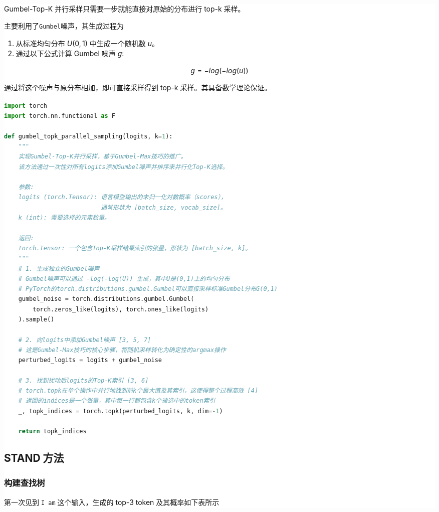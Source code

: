 Gumbel-Top-K 并行采样只需要一步就能直接对原始的分布进行 top-k 采样。

主要利用了`Gumbel`噪声，其生成过程为

1. 从标准均匀分布 $U(0,1)$ 中生成一个随机数 $u$。
2. 通过以下公式计算 Gumbel 噪声 $g$:

$$g=−log(−log(u))$$

通过将这个噪声与原分布相加，即可直接采样得到 top-k 采样。其具备数学理论保证。

```python
import torch
import torch.nn.functional as F

def gumbel_topk_parallel_sampling(logits, k=1):
    """
    实现Gumbel-Top-K并行采样，基于Gumbel-Max技巧的推广。
    该方法通过一次性对所有logits添加Gumbel噪声并排序来并行化Top-K选择。
    
    参数:
    logits (torch.Tensor): 语言模型输出的未归一化对数概率（scores），
                           通常形状为 [batch_size, vocab_size]。
    k (int): 需要选择的元素数量。
    
    返回:
    torch.Tensor: 一个包含Top-K采样结果索引的张量，形状为 [batch_size, k]。
    """
    # 1. 生成独立的Gumbel噪声
    # Gumbel噪声可以通过 -log(-log(U)) 生成，其中U是(0,1)上的均匀分布
    # PyTorch的torch.distributions.gumbel.Gumbel可以直接采样标准Gumbel分布G(0,1)
    gumbel_noise = torch.distributions.gumbel.Gumbel(
        torch.zeros_like(logits), torch.ones_like(logits)
    ).sample()
    
    # 2. 向logits中添加Gumbel噪声 [3, 5, 7]
    # 这是Gumbel-Max技巧的核心步骤，将随机采样转化为确定性的argmax操作
    perturbed_logits = logits + gumbel_noise
    
    # 3. 找到扰动后logits的Top-K索引 [3, 6]
    # torch.topk在单个操作中并行地找到前k个最大值及其索引，这使得整个过程高效 [4]
    # 返回的indices是一个张量，其中每一行都包含k个被选中的token索引
    _, topk_indices = torch.topk(perturbed_logits, k, dim=-1)
    
    return topk_indices
```


## STAND 方法

### 构建查找树

第一次见到 `I am` 这个输入，生成的 top-3 token 及其概率如下表所示
